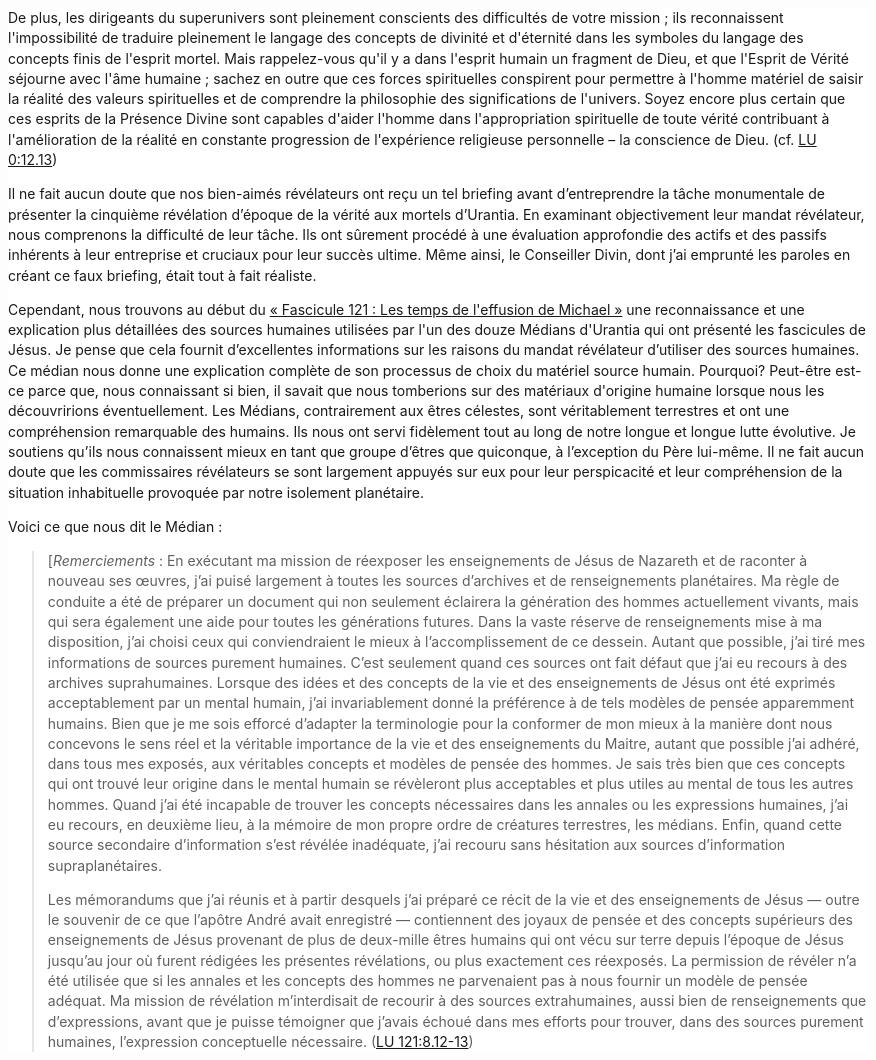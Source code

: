 De plus, les dirigeants du superunivers sont pleinement conscients des difficultés de votre mission ; ils reconnaissent l'impossibilité de traduire pleinement le langage des concepts de divinité et d'éternité dans les symboles du langage des concepts finis de l'esprit mortel. Mais rappelez-vous qu'il y a dans l'esprit humain un fragment de Dieu, et que l'Esprit de Vérité séjourne avec l'âme humaine ; sachez en outre que ces forces spirituelles conspirent pour permettre à l'homme matériel de saisir la réalité des valeurs spirituelles et de comprendre la philosophie des significations de l'univers. Soyez encore plus certain que ces esprits de la Présence Divine sont capables d'aider l'homme dans l'appropriation spirituelle de toute vérité contribuant à l'amélioration de la réalité en constante progression de l'expérience religieuse personnelle – la conscience de Dieu. (cf. <a id="a36_884"></a>[LU 0:12.13](/fr/The_Urantia_Book/0#p12_13))

Il ne fait aucun doute que nos bien-aimés révélateurs ont reçu un tel briefing avant d’entreprendre la tâche monumentale de présenter la cinquième révélation d’époque de la vérité aux mortels d’Urantia. En examinant objectivement leur mandat révélateur, nous comprenons la difficulté de leur tâche. Ils ont sûrement procédé à une évaluation approfondie des actifs et des passifs inhérents à leur entreprise et cruciaux pour leur succès ultime. Même ainsi, le Conseiller Divin, dont j’ai emprunté les paroles en créant ce faux briefing, était tout à fait réaliste.

Cependant, nous trouvons au début du [« Fascicule 121 : Les temps de l'effusion de Michael »](/fr/The_Urantia_Book/121) une reconnaissance et une explication plus détaillées des sources humaines utilisées par l'un des douze Médians d'Urantia qui ont présenté les fascicules de Jésus. Je pense que cela fournit d’excellentes informations sur les raisons du mandat révélateur d’utiliser des sources humaines. Ce médian nous donne une explication complète de son processus de choix du matériel source humain. Pourquoi? Peut-être est-ce parce que, nous connaissant si bien, il savait que nous tomberions sur des matériaux d'origine humaine lorsque nous les découvririons éventuellement. Les Médians, contrairement aux êtres célestes, sont véritablement terrestres et ont une compréhension remarquable des humains. Ils nous ont servi fidèlement tout au long de notre longue et longue lutte évolutive. Je soutiens qu’ils nous connaissent mieux en tant que groupe d’êtres que quiconque, à l’exception du Père lui-même. Il ne fait aucun doute que les commissaires révélateurs se sont largement appuyés sur eux pour leur perspicacité et leur compréhension de la situation inhabituelle provoquée par notre isolement planétaire.

Voici ce que nous dit le Médian :

> [*Remerciements* : En exécutant ma mission de réexposer les enseignements de Jésus de Nazareth et de raconter à nouveau ses œuvres, j’ai puisé largement à toutes les sources d’archives et de renseignements planétaires. Ma règle de conduite a été de préparer un document qui non seulement éclairera la génération des hommes actuellement vivants, mais qui sera également une aide pour toutes les générations futures. Dans la vaste réserve de renseignements mise à ma disposition, j’ai choisi ceux qui conviendraient le mieux à l’accomplissement de ce dessein. Autant que possible, j’ai tiré mes informations de sources purement humaines. C’est seulement quand ces sources ont fait défaut que j’ai eu recours à des archives suprahumaines. Lorsque des idées et des concepts de la vie et des enseignements de Jésus ont été exprimés acceptablement par un mental humain, j’ai invariablement donné la préférence à de tels modèles de pensée apparemment humains. Bien que je me sois efforcé d’adapter la terminologie pour la conformer de mon mieux à la manière dont nous concevons le sens réel et la véritable importance de la vie et des enseignements du Maitre, autant que possible j’ai adhéré, dans tous mes exposés, aux véritables concepts et modèles de pensée des hommes. Je sais très bien que ces concepts qui ont trouvé leur origine dans le mental humain se révèleront plus acceptables et plus utiles au mental de tous les autres hommes. Quand j’ai été incapable de trouver les concepts nécessaires dans les annales ou les expressions humaines, j’ai eu recours, en deuxième lieu, à la mémoire de mon propre ordre de créatures terrestres, les médians. Enfin, quand cette source secondaire d’information s’est révélée inadéquate, j’ai recouru sans hésitation aux sources d’information supraplanétaires.
> 
> Les mémorandums que j’ai réunis et à partir desquels j’ai préparé ce récit de la vie et des enseignements de Jésus — outre le souvenir de ce que l’apôtre André avait enregistré — contiennent des joyaux de pensée et des concepts supérieurs des enseignements de Jésus provenant de plus de deux-mille êtres humains qui ont vécu sur terre depuis l’époque de Jésus jusqu’au jour où furent rédigées les présentes révélations, ou plus exactement ces réexposés. La permission de révéler n’a été utilisée que si les annales et les concepts des hommes ne parvenaient pas à nous fournir un modèle de pensée adéquat. Ma mission de révélation m’interdisait de recourir à des sources extrahumaines, aussi bien de renseignements que d’expressions, avant que je puisse témoigner que j’avais échoué dans mes efforts pour trouver, dans des sources purement humaines, l’expression conceptuelle nécessaire. (<a id="a46_890"></a>[LU 121:8.12-13](/fr/The_Urantia_Book/121#p8_12))
